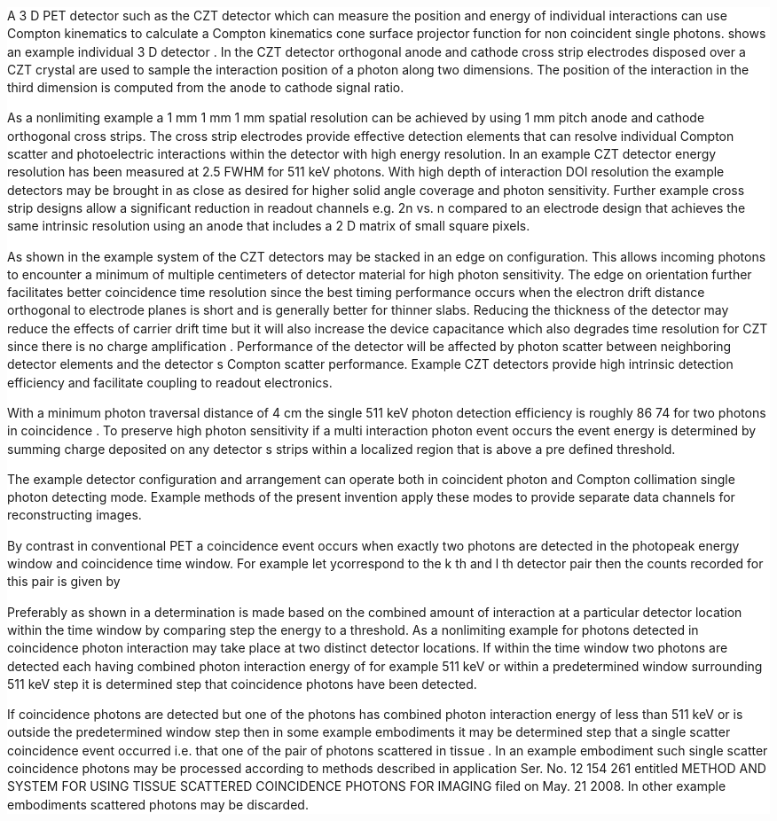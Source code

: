 A 3 D PET detector such as the CZT detector which can measure the position and energy of individual interactions can use Compton kinematics to calculate a Compton kinematics cone surface projector function for non coincident single photons. shows an example individual 3 D detector . In the CZT detector orthogonal anode and cathode cross strip electrodes disposed over a CZT crystal are used to sample the interaction position of a photon along two dimensions. The position of the interaction in the third dimension is computed from the anode to cathode signal ratio.

As a nonlimiting example a 1 mm 1 mm 1 mm spatial resolution can be achieved by using 1 mm pitch anode and cathode orthogonal cross strips. The cross strip electrodes provide effective detection elements that can resolve individual Compton scatter and photoelectric interactions within the detector with high energy resolution. In an example CZT detector energy resolution has been measured at 2.5 FWHM for 511 keV photons. With high depth of interaction DOI resolution the example detectors may be brought in as close as desired for higher solid angle coverage and photon sensitivity. Further example cross strip designs allow a significant reduction in readout channels e.g. 2n vs. n compared to an electrode design that achieves the same intrinsic resolution using an anode that includes a 2 D matrix of small square pixels.

As shown in the example system of the CZT detectors may be stacked in an edge on configuration. This allows incoming photons to encounter a minimum of multiple centimeters of detector material for high photon sensitivity. The edge on orientation further facilitates better coincidence time resolution since the best timing performance occurs when the electron drift distance orthogonal to electrode planes is short and is generally better for thinner slabs. Reducing the thickness of the detector may reduce the effects of carrier drift time but it will also increase the device capacitance which also degrades time resolution for CZT since there is no charge amplification . Performance of the detector will be affected by photon scatter between neighboring detector elements and the detector s Compton scatter performance. Example CZT detectors provide high intrinsic detection efficiency and facilitate coupling to readout electronics.

With a minimum photon traversal distance of 4 cm the single 511 keV photon detection efficiency is roughly 86 74 for two photons in coincidence . To preserve high photon sensitivity if a multi interaction photon event occurs the event energy is determined by summing charge deposited on any detector s strips within a localized region that is above a pre defined threshold.

The example detector configuration and arrangement can operate both in coincident photon and Compton collimation single photon detecting mode. Example methods of the present invention apply these modes to provide separate data channels for reconstructing images.

By contrast in conventional PET a coincidence event occurs when exactly two photons are detected in the photopeak energy window and coincidence time window. For example let ycorrespond to the k th and l th detector pair then the counts recorded for this pair is given by

Preferably as shown in a determination is made based on the combined amount of interaction at a particular detector location within the time window by comparing step the energy to a threshold. As a nonlimiting example for photons detected in coincidence photon interaction may take place at two distinct detector locations. If within the time window two photons are detected each having combined photon interaction energy of for example 511 keV or within a predetermined window surrounding 511 keV step it is determined step that coincidence photons have been detected.

If coincidence photons are detected but one of the photons has combined photon interaction energy of less than 511 keV or is outside the predetermined window step then in some example embodiments it may be determined step that a single scatter coincidence event occurred i.e. that one of the pair of photons scattered in tissue . In an example embodiment such single scatter coincidence photons may be processed according to methods described in application Ser. No. 12 154 261 entitled METHOD AND SYSTEM FOR USING TISSUE SCATTERED COINCIDENCE PHOTONS FOR IMAGING filed on May. 21 2008. In other example embodiments scattered photons may be discarded.
